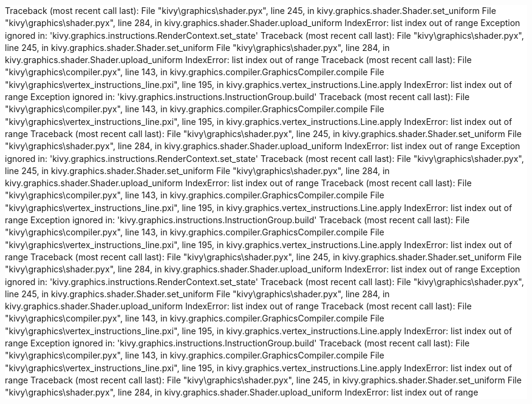  Traceback (most recent call last):
   File "kivy\graphics\shader.pyx", line 245, in kivy.graphics.shader.Shader.set_uniform
   File "kivy\graphics\shader.pyx", line 284, in kivy.graphics.shader.Shader.upload_uniform
 IndexError: list index out of range
 Exception ignored in: 'kivy.graphics.instructions.RenderContext.set_state'
 Traceback (most recent call last):
   File "kivy\graphics\shader.pyx", line 245, in kivy.graphics.shader.Shader.set_uniform
   File "kivy\graphics\shader.pyx", line 284, in kivy.graphics.shader.Shader.upload_uniform
 IndexError: list index out of range
 Traceback (most recent call last):
   File "kivy\graphics\compiler.pyx", line 143, in kivy.graphics.compiler.GraphicsCompiler.compile
   File "kivy\graphics\vertex_instructions_line.pxi", line 195, in kivy.graphics.vertex_instructions.Line.apply
 IndexError: list index out of range
 Exception ignored in: 'kivy.graphics.instructions.InstructionGroup.build'
 Traceback (most recent call last):
   File "kivy\graphics\compiler.pyx", line 143, in kivy.graphics.compiler.GraphicsCompiler.compile
   File "kivy\graphics\vertex_instructions_line.pxi", line 195, in kivy.graphics.vertex_instructions.Line.apply
 IndexError: list index out of range
 Traceback (most recent call last):
   File "kivy\graphics\shader.pyx", line 245, in kivy.graphics.shader.Shader.set_uniform
   File "kivy\graphics\shader.pyx", line 284, in kivy.graphics.shader.Shader.upload_uniform
 IndexError: list index out of range
 Exception ignored in: 'kivy.graphics.instructions.RenderContext.set_state'
 Traceback (most recent call last):
   File "kivy\graphics\shader.pyx", line 245, in kivy.graphics.shader.Shader.set_uniform
   File "kivy\graphics\shader.pyx", line 284, in kivy.graphics.shader.Shader.upload_uniform
 IndexError: list index out of range
 Traceback (most recent call last):
   File "kivy\graphics\compiler.pyx", line 143, in kivy.graphics.compiler.GraphicsCompiler.compile
   File "kivy\graphics\vertex_instructions_line.pxi", line 195, in kivy.graphics.vertex_instructions.Line.apply
 IndexError: list index out of range
 Exception ignored in: 'kivy.graphics.instructions.InstructionGroup.build'
 Traceback (most recent call last):
   File "kivy\graphics\compiler.pyx", line 143, in kivy.graphics.compiler.GraphicsCompiler.compile
   File "kivy\graphics\vertex_instructions_line.pxi", line 195, in kivy.graphics.vertex_instructions.Line.apply
 IndexError: list index out of range
 Traceback (most recent call last):
   File "kivy\graphics\shader.pyx", line 245, in kivy.graphics.shader.Shader.set_uniform
   File "kivy\graphics\shader.pyx", line 284, in kivy.graphics.shader.Shader.upload_uniform
 IndexError: list index out of range
 Exception ignored in: 'kivy.graphics.instructions.RenderContext.set_state'
 Traceback (most recent call last):
   File "kivy\graphics\shader.pyx", line 245, in kivy.graphics.shader.Shader.set_uniform
   File "kivy\graphics\shader.pyx", line 284, in kivy.graphics.shader.Shader.upload_uniform
 IndexError: list index out of range
 Traceback (most recent call last):
   File "kivy\graphics\compiler.pyx", line 143, in kivy.graphics.compiler.GraphicsCompiler.compile
   File "kivy\graphics\vertex_instructions_line.pxi", line 195, in kivy.graphics.vertex_instructions.Line.apply
 IndexError: list index out of range
 Exception ignored in: 'kivy.graphics.instructions.InstructionGroup.build'
 Traceback (most recent call last):
   File "kivy\graphics\compiler.pyx", line 143, in kivy.graphics.compiler.GraphicsCompiler.compile
   File "kivy\graphics\vertex_instructions_line.pxi", line 195, in kivy.graphics.vertex_instructions.Line.apply
 IndexError: list index out of range
 Traceback (most recent call last):
   File "kivy\graphics\shader.pyx", line 245, in kivy.graphics.shader.Shader.set_uniform
   File "kivy\graphics\shader.pyx", line 284, in kivy.graphics.shader.Shader.upload_uniform
 IndexError: list index out of range